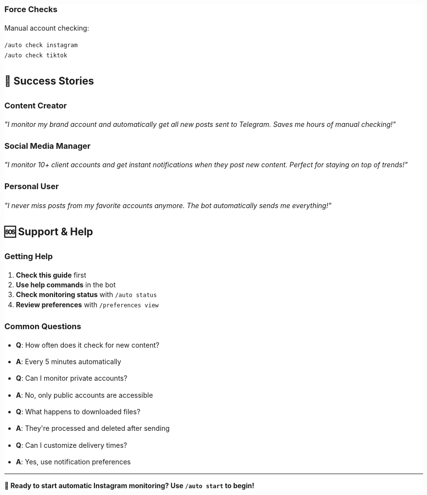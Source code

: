### **Force Checks**
Manual account checking:
```
/auto check instagram
/auto check tiktok
```

## 🎉 **Success Stories**

### **Content Creator**
*"I monitor my brand account and automatically get all new posts sent to Telegram. Saves me hours of manual checking!"*

### **Social Media Manager**
*"I monitor 10+ client accounts and get instant notifications when they post new content. Perfect for staying on top of trends!"*

### **Personal User**
*"I never miss posts from my favorite accounts anymore. The bot automatically sends me everything!"*

## 🆘 **Support & Help**

### **Getting Help**
1. **Check this guide** first
2. **Use help commands** in the bot
3. **Check monitoring status** with `/auto status`
4. **Review preferences** with `/preferences view`

### **Common Questions**
- **Q**: How often does it check for new content?
- **A**: Every 5 minutes automatically

- **Q**: Can I monitor private accounts?
- **A**: No, only public accounts are accessible

- **Q**: What happens to downloaded files?
- **A**: They're processed and deleted after sending

- **Q**: Can I customize delivery times?
- **A**: Yes, use notification preferences

---

**🚀 Ready to start automatic Instagram monitoring? Use `/auto start` to begin!**
